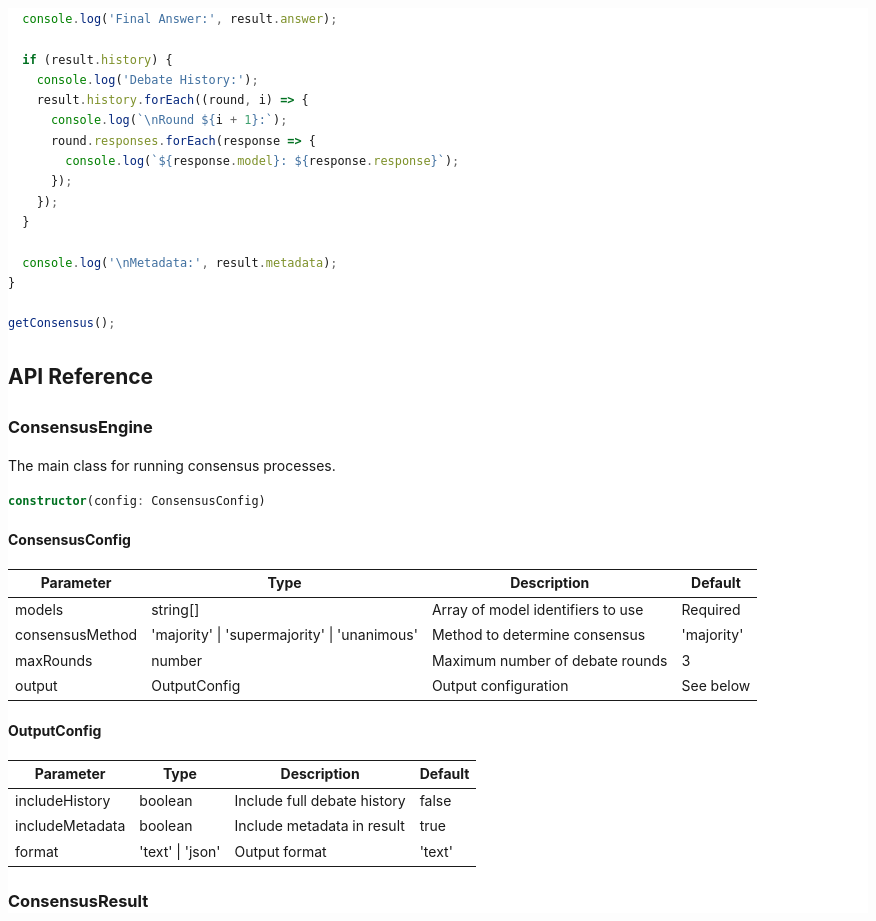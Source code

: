 ```typescript
  console.log('Final Answer:', result.answer);

  if (result.history) {
    console.log('Debate History:');
    result.history.forEach((round, i) => {
      console.log(`\nRound ${i + 1}:`);
      round.responses.forEach(response => {
        console.log(`${response.model}: ${response.response}`);
      });
    });
  }

  console.log('\nMetadata:', result.metadata);
}

getConsensus();
```

## API Reference

### ConsensusEngine

The main class for running consensus processes.

```typescript
constructor(config: ConsensusConfig)
```

#### ConsensusConfig

| Parameter       | Type                                         | Description                       | Default    |
| --------------- | -------------------------------------------- | --------------------------------- | ---------- |
| models          | string[]                                     | Array of model identifiers to use | Required   |
| consensusMethod | 'majority' \| 'supermajority' \| 'unanimous' | Method to determine consensus     | 'majority' |
| maxRounds       | number                                       | Maximum number of debate rounds   | 3          |
| output          | OutputConfig                                 | Output configuration              | See below  |

#### OutputConfig

| Parameter       | Type             | Description                 | Default |
| --------------- | ---------------- | --------------------------- | ------- |
| includeHistory  | boolean          | Include full debate history | false   |
| includeMetadata | boolean          | Include metadata in result  | true    |
| format          | 'text' \| 'json' | Output format               | 'text'  |

### ConsensusResult

